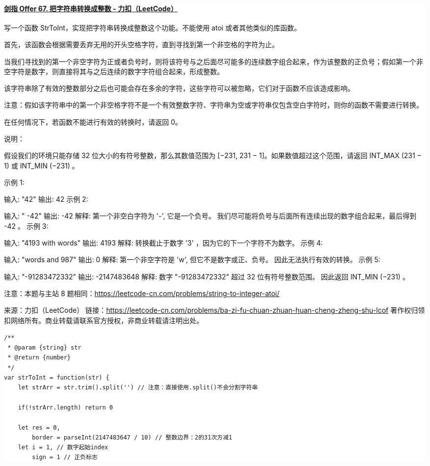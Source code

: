 #### [剑指 Offer 67. 把字符串转换成整数 - 力扣（LeetCode）](https://leetcode-cn.com/problems/ba-zi-fu-chuan-zhuan-huan-cheng-zheng-shu-lcof/)

写一个函数 StrToInt，实现把字符串转换成整数这个功能。不能使用 atoi 或者其他类似的库函数。

 

首先，该函数会根据需要丢弃无用的开头空格字符，直到寻找到第一个非空格的字符为止。

当我们寻找到的第一个非空字符为正或者负号时，则将该符号与之后面尽可能多的连续数字组合起来，作为该整数的正负号；假如第一个非空字符是数字，则直接将其与之后连续的数字字符组合起来，形成整数。

该字符串除了有效的整数部分之后也可能会存在多余的字符，这些字符可以被忽略，它们对于函数不应该造成影响。

注意：假如该字符串中的第一个非空格字符不是一个有效整数字符、字符串为空或字符串仅包含空白字符时，则你的函数不需要进行转换。

在任何情况下，若函数不能进行有效的转换时，请返回 0。

说明：

假设我们的环境只能存储 32 位大小的有符号整数，那么其数值范围为 [−231,  231 − 1]。如果数值超过这个范围，请返回  INT_MAX (231 − 1) 或 INT_MIN (−231) 。

示例 1:

输入: "42"
输出: 42
示例 2:

输入: "   -42"
输出: -42
解释: 第一个非空白字符为 '-', 它是一个负号。
     我们尽可能将负号与后面所有连续出现的数字组合起来，最后得到 -42 。
示例 3:

输入: "4193 with words"
输出: 4193
解释: 转换截止于数字 '3' ，因为它的下一个字符不为数字。
示例 4:

输入: "words and 987"
输出: 0
解释: 第一个非空字符是 'w', 但它不是数字或正、负号。
     因此无法执行有效的转换。
示例 5:

输入: "-91283472332"
输出: -2147483648
解释: 数字 "-91283472332" 超过 32 位有符号整数范围。 
     因此返回 INT_MIN (−231) 。
 

注意：本题与主站 8 题相同：https://leetcode-cn.com/problems/string-to-integer-atoi/

来源：力扣（LeetCode）
链接：https://leetcode-cn.com/problems/ba-zi-fu-chuan-zhuan-huan-cheng-zheng-shu-lcof
著作权归领扣网络所有。商业转载请联系官方授权，非商业转载请注明出处。

```
/**
 * @param {string} str
 * @return {number}
 */
var strToInt = function(str) {
    let strArr = str.trim().split('') // 注意：直接使用.split()不会分割字符串

    if(!strArr.length) return 0

    let res = 0,
        border = parseInt(2147483647 / 10) // 整数边界：2的31次方减1
    let i = 1, // 数字起始index
        sign = 1 // 正负标志
```